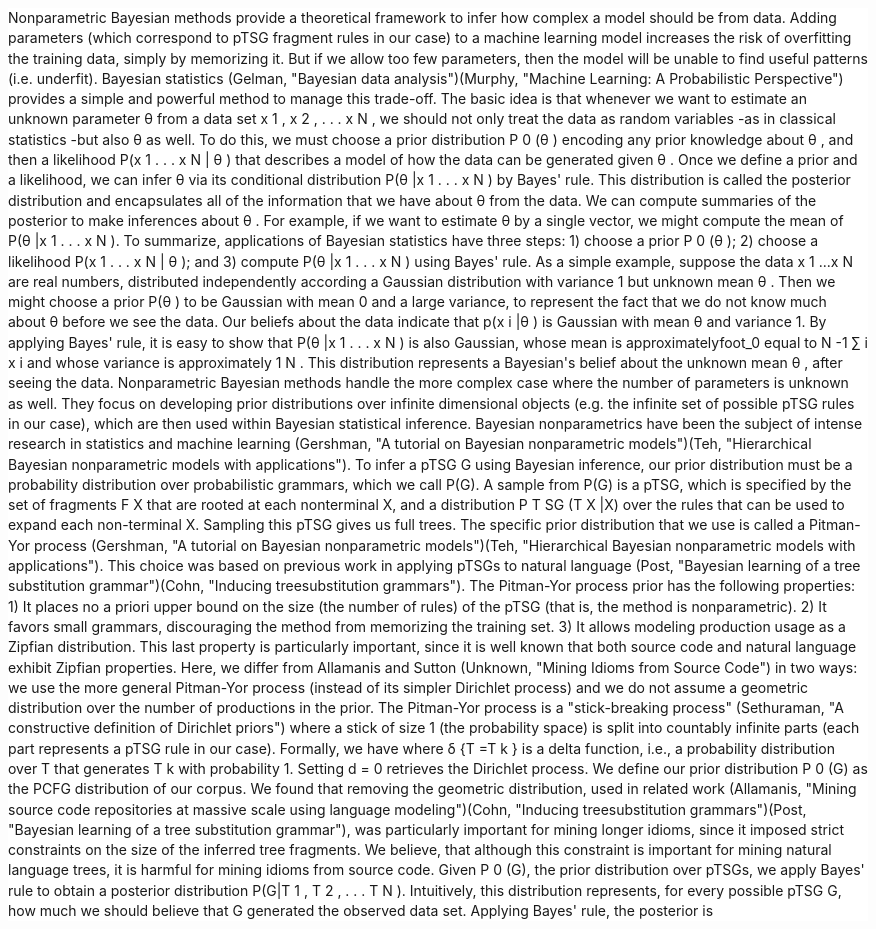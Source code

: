 Nonparametric Bayesian methods provide a theoretical framework to infer how complex a model should be from data. Adding parameters (which correspond to pTSG fragment rules in our case) to a machine learning model increases the risk of overfitting the training data, simply by memorizing it. But if we allow too few parameters, then the model will be unable to find useful patterns (i.e. underfit). Bayesian statistics (Gelman, "Bayesian data analysis")(Murphy, "Machine Learning: A Probabilistic Perspective") provides a simple and powerful method to manage this trade-off. The basic idea is that whenever we want to estimate an unknown parameter θ from a data set x 1 , x 2 , . . . x N , we should not only treat the data as random variables -as in classical statistics -but also θ as well. To do this, we must choose a prior distribution P 0 (θ ) encoding any prior knowledge about θ , and then a likelihood P(x 1 . . . x N | θ ) that describes a model of how the data can be generated given θ . Once we define a prior and a likelihood, we can infer θ via its conditional distribution P(θ |x 1 . . . x N ) by Bayes' rule. This distribution is called the posterior distribution and encapsulates all of the information that we have about θ from the data. We can compute summaries of the posterior to make inferences about θ . For example, if we want to estimate θ by a single vector, we might compute the mean of P(θ |x 1 . . . x N ). To summarize, applications of Bayesian statistics have three steps: 1) choose a prior P 0 (θ ); 2) choose a likelihood P(x 1 . . . x N | θ ); and 3) compute P(θ |x 1 . . . x N ) using Bayes' rule.
As a simple example, suppose the data x 1 ...x N are real numbers, distributed independently according a Gaussian distribution with variance 1 but unknown mean θ . Then we might choose a prior P(θ ) to be Gaussian with mean 0 and a large variance, to represent the fact that we do not know much about θ before we see the data. Our beliefs about the data indicate that p(x i |θ ) is Gaussian with mean θ and variance 1. By applying Bayes' rule, it is easy to show that P(θ |x 1 . . . x N ) is also Gaussian, whose mean is approximatelyfoot_0 equal to N -1 ∑ i x i and whose variance is approximately 1 N . This distribution represents a Bayesian's belief about the unknown mean θ , after seeing the data.
Nonparametric Bayesian methods handle the more complex case where the number of parameters is unknown as well. They focus on developing prior distributions over infinite dimensional objects (e.g. the infinite set of possible pTSG rules in our case), which are then used within Bayesian statistical inference. Bayesian nonparametrics have been the subject of intense research in statistics and machine learning (Gershman, "A tutorial on Bayesian nonparametric models")(Teh, "Hierarchical Bayesian nonparametric models with applications"). To infer a pTSG G using Bayesian inference, our prior distribution must be a probability distribution over probabilistic grammars, which we call P(G). A sample from P(G) is a pTSG, which is specified by the set of fragments F X that are rooted at each nonterminal X, and a distribution P T SG (T X |X) over the rules that can be used to expand each non-terminal X. Sampling this pTSG gives us full trees.
The specific prior distribution that we use is called a Pitman-Yor process (Gershman, "A tutorial on Bayesian nonparametric models")(Teh, "Hierarchical Bayesian nonparametric models with applications"). This choice was based on previous work in applying pTSGs to natural language (Post, "Bayesian learning of a tree substitution grammar")(Cohn, "Inducing treesubstitution grammars"). The Pitman-Yor process prior has the following properties: 1) It places no a priori upper bound on the size (the number of rules) of the pTSG (that is, the method is nonparametric). 2) It favors small grammars, discouraging the method from memorizing the training set. 3) It allows modeling production usage as a Zipfian distribution. This last property is particularly important, since it is well known that both source code and natural language exhibit Zipfian properties. Here, we differ from Allamanis and Sutton (Unknown, "Mining Idioms from Source Code") in two ways: we use the more general Pitman-Yor process (instead of its simpler Dirichlet process) and we do not assume a geometric distribution over the number of productions in the prior. The Pitman-Yor process is a "stick-breaking process" (Sethuraman, "A constructive definition of Dirichlet priors") where a stick of size 1 (the probability space) is split into countably infinite parts (each part represents a pTSG rule in our case). Formally, we have
where δ {T =T k } is a delta function, i.e., a probability distribution over T that generates T k with probability 1. Setting d = 0 retrieves the Dirichlet process. We define our prior distribution P 0 (G) as the PCFG distribution of our corpus. We found that removing the geometric distribution, used in related work (Allamanis, "Mining source code repositories at massive scale using language modeling")(Cohn, "Inducing treesubstitution grammars")(Post, "Bayesian learning of a tree substitution grammar"), was particularly important for mining longer idioms, since it imposed strict constraints on the size of the inferred tree fragments. We believe, that although this constraint is important for mining natural language trees, it is harmful for mining idioms from source code.
Given P 0 (G), the prior distribution over pTSGs, we apply Bayes' rule to obtain a posterior distribution P(G|T 1 , T 2 , . . . T N ). Intuitively, this distribution represents, for every possible pTSG G, how much we should believe that G generated the observed data set. Applying Bayes' rule, the posterior is